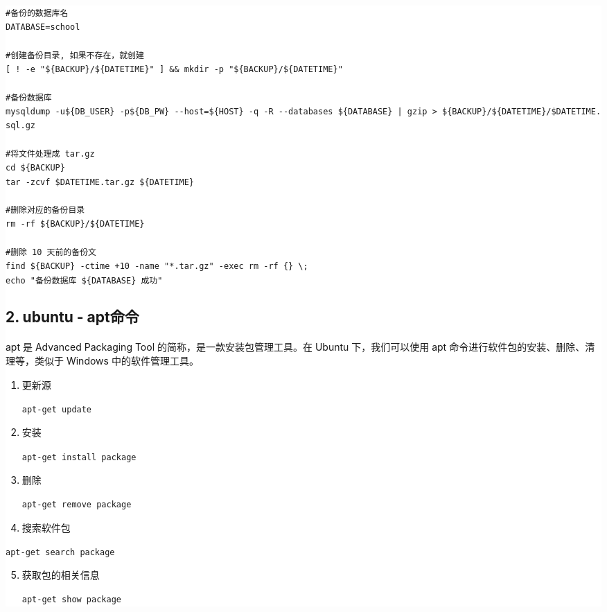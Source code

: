 ```shell
#备份的数据库名
DATABASE=school

#创建备份目录, 如果不存在，就创建
[ ! -e "${BACKUP}/${DATETIME}" ] && mkdir -p "${BACKUP}/${DATETIME}"

#备份数据库
mysqldump -u${DB_USER} -p${DB_PW} --host=${HOST} -q -R --databases ${DATABASE} | gzip > ${BACKUP}/${DATETIME}/$DATETIME.sql.gz

#将文件处理成 tar.gz
cd ${BACKUP}
tar -zcvf $DATETIME.tar.gz ${DATETIME}

#删除对应的备份目录
rm -rf ${BACKUP}/${DATETIME}

#删除 10 天前的备份文
find ${BACKUP} -ctime +10 -name "*.tar.gz" -exec rm -rf {} \;
echo "备份数据库 ${DATABASE} 成功"
```





## 2. ubuntu - apt命令 

apt 是 Advanced Packaging Tool 的简称，是一款安装包管理工具。在 Ubuntu 下，我们可以使用 apt 命令进行软件包的安装、删除、清理等，类似于 Windows 中的软件管理工具。

1. 更新源

   ```sh
   apt-get update
   ```

2. 安装

   ```sh
   apt-get install package
   ```

3. 删除

   ```sh
   apt-get remove package
   ```

4.  搜索软件包

   ```sh
   apt-get search package
   ```

5. 获取包的相关信息

   ```sh
   apt-get show package
   ```

